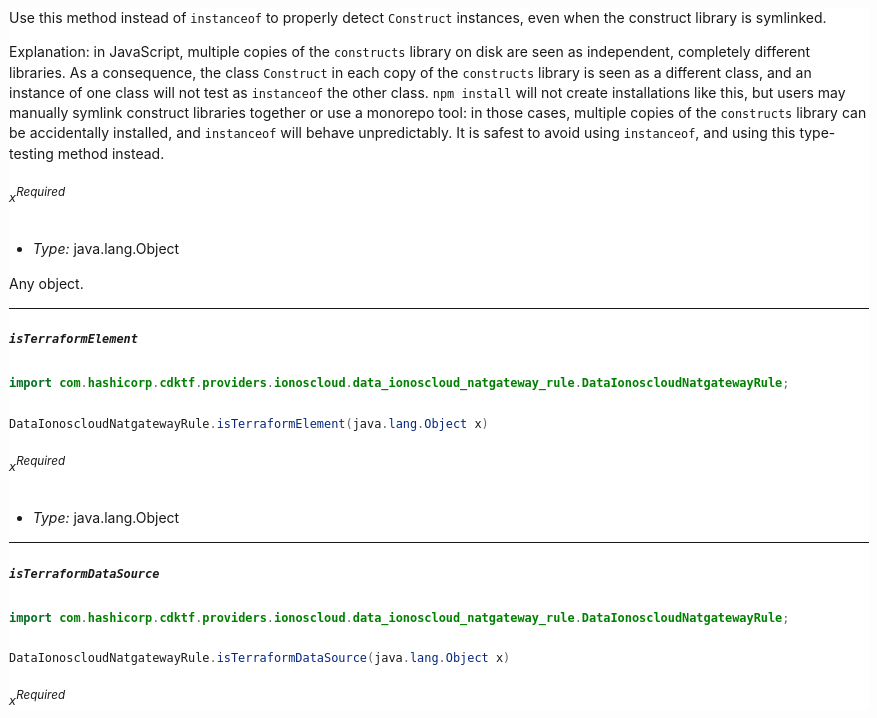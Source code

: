 Use this method instead of `instanceof` to properly detect `Construct`
instances, even when the construct library is symlinked.

Explanation: in JavaScript, multiple copies of the `constructs` library on
disk are seen as independent, completely different libraries. As a
consequence, the class `Construct` in each copy of the `constructs` library
is seen as a different class, and an instance of one class will not test as
`instanceof` the other class. `npm install` will not create installations
like this, but users may manually symlink construct libraries together or
use a monorepo tool: in those cases, multiple copies of the `constructs`
library can be accidentally installed, and `instanceof` will behave
unpredictably. It is safest to avoid using `instanceof`, and using
this type-testing method instead.

###### `x`<sup>Required</sup> <a name="x" id="@cdktf/provider-ionoscloud.dataIonoscloudNatgatewayRule.DataIonoscloudNatgatewayRule.isConstruct.parameter.x"></a>

- *Type:* java.lang.Object

Any object.

---

##### `isTerraformElement` <a name="isTerraformElement" id="@cdktf/provider-ionoscloud.dataIonoscloudNatgatewayRule.DataIonoscloudNatgatewayRule.isTerraformElement"></a>

```java
import com.hashicorp.cdktf.providers.ionoscloud.data_ionoscloud_natgateway_rule.DataIonoscloudNatgatewayRule;

DataIonoscloudNatgatewayRule.isTerraformElement(java.lang.Object x)
```

###### `x`<sup>Required</sup> <a name="x" id="@cdktf/provider-ionoscloud.dataIonoscloudNatgatewayRule.DataIonoscloudNatgatewayRule.isTerraformElement.parameter.x"></a>

- *Type:* java.lang.Object

---

##### `isTerraformDataSource` <a name="isTerraformDataSource" id="@cdktf/provider-ionoscloud.dataIonoscloudNatgatewayRule.DataIonoscloudNatgatewayRule.isTerraformDataSource"></a>

```java
import com.hashicorp.cdktf.providers.ionoscloud.data_ionoscloud_natgateway_rule.DataIonoscloudNatgatewayRule;

DataIonoscloudNatgatewayRule.isTerraformDataSource(java.lang.Object x)
```

###### `x`<sup>Required</sup> <a name="x" id="@cdktf/provider-ionoscloud.dataIonoscloudNatgatewayRule.DataIonoscloudNatgatewayRule.isTerraformDataSource.parameter.x"></a>
